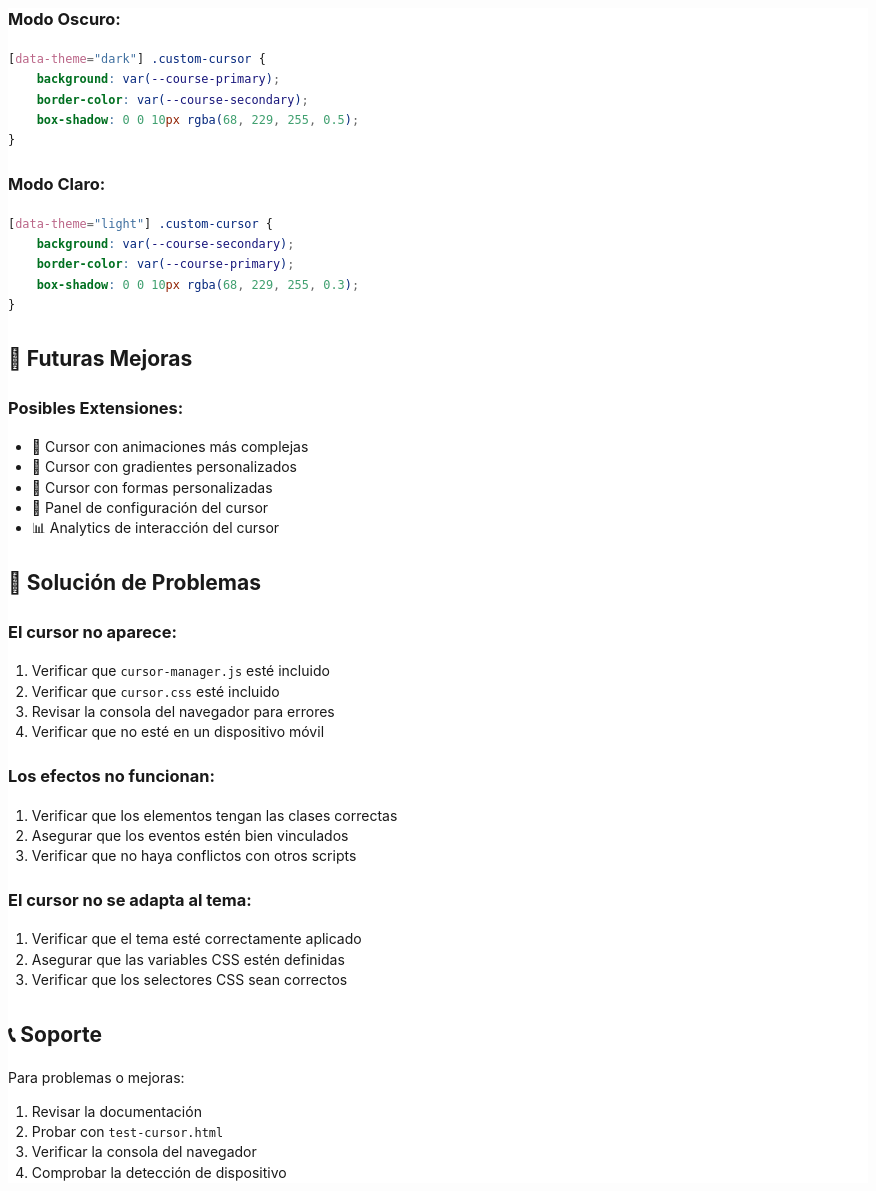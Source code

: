 ### **Modo Oscuro:**
```css
[data-theme="dark"] .custom-cursor {
    background: var(--course-primary);
    border-color: var(--course-secondary);
    box-shadow: 0 0 10px rgba(68, 229, 255, 0.5);
}
```

### **Modo Claro:**
```css
[data-theme="light"] .custom-cursor {
    background: var(--course-secondary);
    border-color: var(--course-primary);
    box-shadow: 0 0 10px rgba(68, 229, 255, 0.3);
}
```

## 🔮 **Futuras Mejoras**

### **Posibles Extensiones:**
- 🎯 Cursor con animaciones más complejas
- 🌈 Cursor con gradientes personalizados
- 🎨 Cursor con formas personalizadas
- 🔧 Panel de configuración del cursor
- 📊 Analytics de interacción del cursor

## 🐛 **Solución de Problemas**

### **El cursor no aparece:**
1. Verificar que `cursor-manager.js` esté incluido
2. Verificar que `cursor.css` esté incluido
3. Revisar la consola del navegador para errores
4. Verificar que no esté en un dispositivo móvil

### **Los efectos no funcionan:**
1. Verificar que los elementos tengan las clases correctas
2. Asegurar que los eventos estén bien vinculados
3. Verificar que no haya conflictos con otros scripts

### **El cursor no se adapta al tema:**
1. Verificar que el tema esté correctamente aplicado
2. Asegurar que las variables CSS estén definidas
3. Verificar que los selectores CSS sean correctos

## 📞 **Soporte**

Para problemas o mejoras:
1. Revisar la documentación
2. Probar con `test-cursor.html`
3. Verificar la consola del navegador
4. Comprobar la detección de dispositivo
